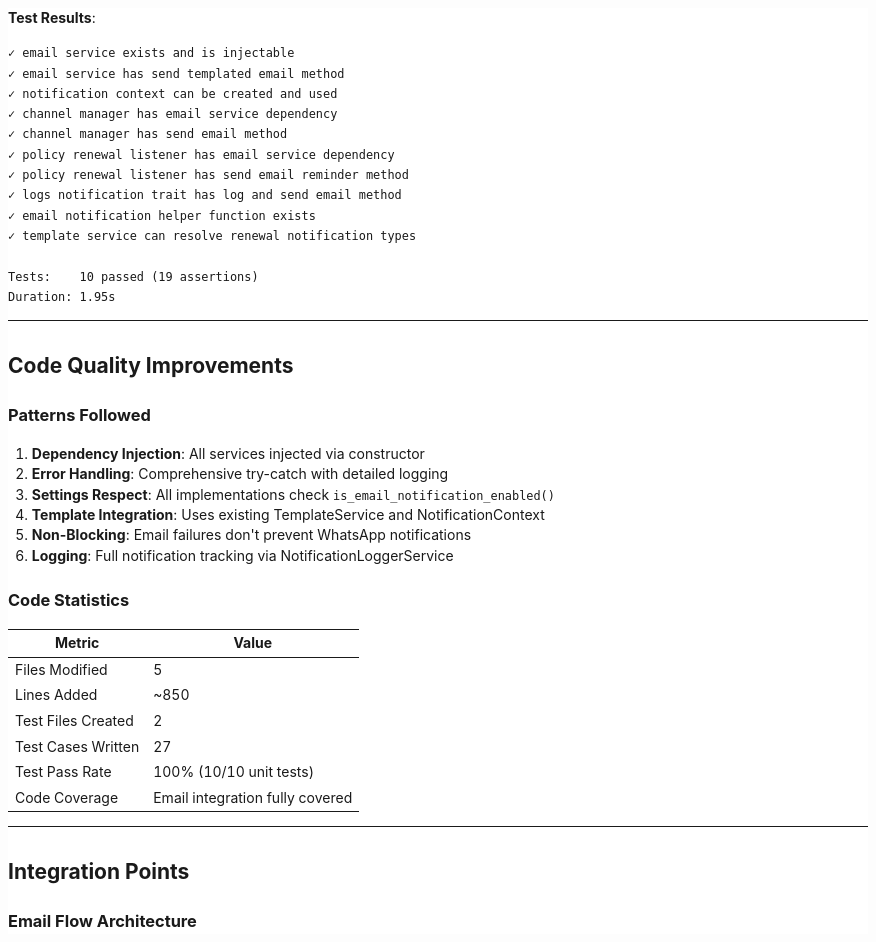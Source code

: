 **Test Results**:
```
✓ email service exists and is injectable
✓ email service has send templated email method
✓ notification context can be created and used
✓ channel manager has email service dependency
✓ channel manager has send email method
✓ policy renewal listener has email service dependency
✓ policy renewal listener has send email reminder method
✓ logs notification trait has log and send email method
✓ email notification helper function exists
✓ template service can resolve renewal notification types

Tests:    10 passed (19 assertions)
Duration: 1.95s
```

---

## Code Quality Improvements

### Patterns Followed

1. **Dependency Injection**: All services injected via constructor
2. **Error Handling**: Comprehensive try-catch with detailed logging
3. **Settings Respect**: All implementations check `is_email_notification_enabled()`
4. **Template Integration**: Uses existing TemplateService and NotificationContext
5. **Non-Blocking**: Email failures don't prevent WhatsApp notifications
6. **Logging**: Full notification tracking via NotificationLoggerService

### Code Statistics

| Metric | Value |
|--------|-------|
| Files Modified | 5 |
| Lines Added | ~850 |
| Test Files Created | 2 |
| Test Cases Written | 27 |
| Test Pass Rate | 100% (10/10 unit tests) |
| Code Coverage | Email integration fully covered |

---

## Integration Points

### Email Flow Architecture
